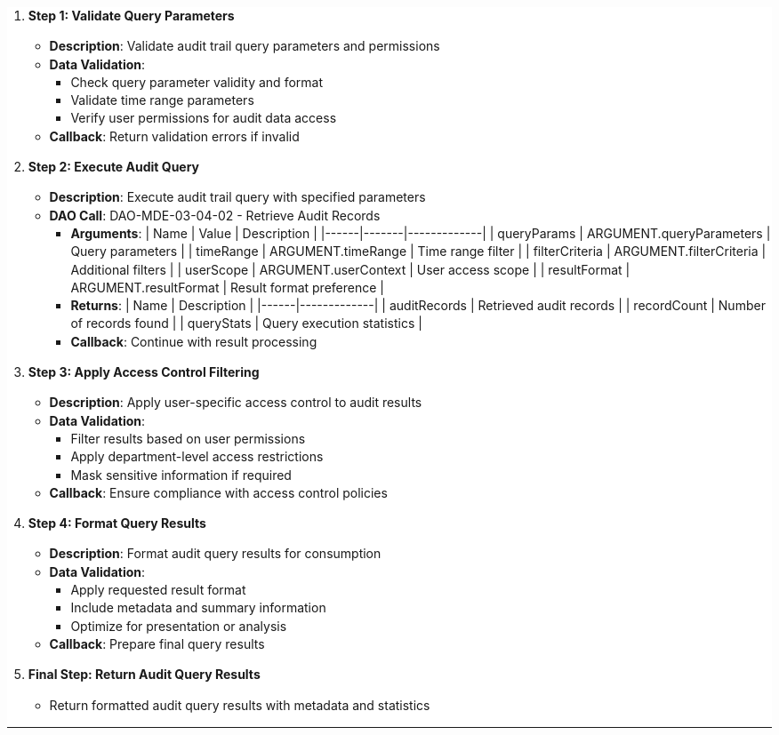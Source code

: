 1. **Step 1: Validate Query Parameters**
   - **Description**: Validate audit trail query parameters and permissions
   - **Data Validation**: 
     - Check query parameter validity and format
     - Validate time range parameters
     - Verify user permissions for audit data access
   - **Callback**: Return validation errors if invalid

2. **Step 2: Execute Audit Query**
   - **Description**: Execute audit trail query with specified parameters
   - **DAO Call**: DAO-MDE-03-04-02 - Retrieve Audit Records
     - **Arguments**:
       | Name | Value | Description |
       |------|-------|-------------|
       | queryParams | ARGUMENT.queryParameters | Query parameters |
       | timeRange | ARGUMENT.timeRange | Time range filter |
       | filterCriteria | ARGUMENT.filterCriteria | Additional filters |
       | userScope | ARGUMENT.userContext | User access scope |
       | resultFormat | ARGUMENT.resultFormat | Result format preference |
     - **Returns**:
       | Name | Description |
       |------|-------------|
       | auditRecords | Retrieved audit records |
       | recordCount | Number of records found |
       | queryStats | Query execution statistics |
     - **Callback**: Continue with result processing

3. **Step 3: Apply Access Control Filtering**
   - **Description**: Apply user-specific access control to audit results
   - **Data Validation**: 
     - Filter results based on user permissions
     - Apply department-level access restrictions
     - Mask sensitive information if required
   - **Callback**: Ensure compliance with access control policies

4. **Step 4: Format Query Results**
   - **Description**: Format audit query results for consumption
   - **Data Validation**: 
     - Apply requested result format
     - Include metadata and summary information
     - Optimize for presentation or analysis
   - **Callback**: Prepare final query results

5. **Final Step: Return Audit Query Results**
   - Return formatted audit query results with metadata and statistics

---

